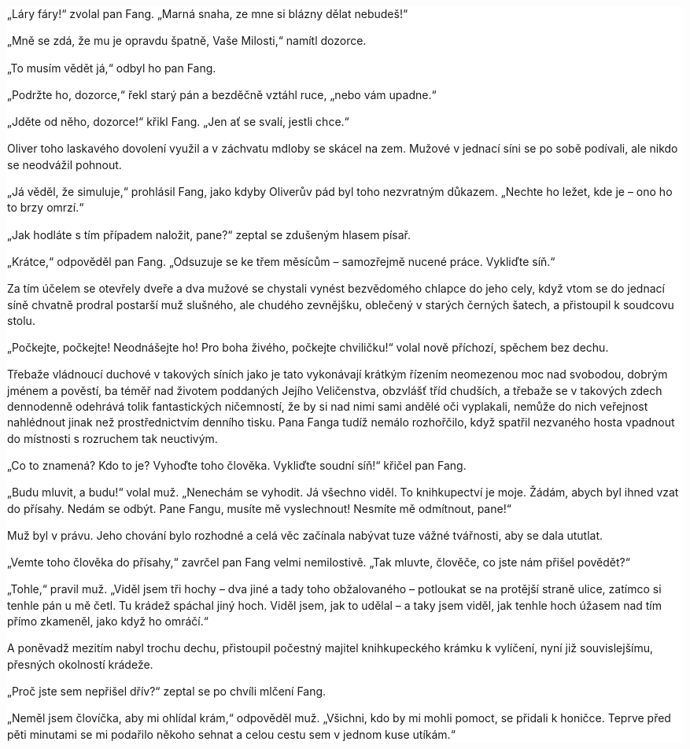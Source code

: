 „Láry fáry!“ zvolal pan Fang. „Marná snaha, ze mne si blázny dělat nebudeš!“

„Mně se zdá, že mu je opravdu špatně, Vaše Milosti,“ namítl dozorce.

„To musím vědět já,“ odbyl ho pan Fang.

„Podržte ho, dozorce,“ řekl starý pán a bezděčně vztáhl ruce, „nebo vám upadne.“

„Jděte od něho, dozorce!“ křikl Fang. „Jen ať se svalí, jestli chce.“

Oliver toho laskavého dovolení využil a v záchvatu mdloby se skácel na zem. Mužové v jednací síni se po sobě podívali, ale nikdo se neodvážil pohnout.

„Já věděl, že simuluje,“ prohlásil Fang, jako kdyby Oliverův pád byl toho nezvratným důkazem. „Nechte ho ležet, kde je – ono ho to brzy omrzí.“

„Jak hodláte s tím případem naložit, pane?“ zeptal se zdušeným hlasem písař.

„Krátce,“ odpověděl pan Fang. „Odsuzuje se ke třem měsícům – samozřejmě nucené práce. Vykliďte síň.“

Za tím účelem se otevřely dveře a dva mužové se chystali vynést bezvědomého chlapce do jeho cely, když vtom se do jednací síně chvatně prodral postarší muž slušného, ale chudého zevnějšku, oblečený v starých černých šatech, a přistoupil k soudcovu stolu.

„Počkejte, počkejte! Neodnášejte ho! Pro boha živého, počkejte chviličku!“ volal nově příchozí, spěchem bez dechu.

Třebaže vládnoucí duchové v takových síních jako je tato vykonávají krátkým řízením neomezenou moc nad svobodou, dobrým jménem a pověstí, ba téměř nad životem poddaných Jejího Veličenstva, obzvlášť tříd chudších, a třebaže se v takových zdech dennodenně odehrává tolik fantastických ničemností, že by si nad nimi sami andělé oči vyplakali, nemůže do nich veřejnost nahlédnout jinak než prostřednictvím denního tisku. Pana Fanga tudíž nemálo rozhořčilo, když spatřil nezvaného hosta vpadnout do místnosti s rozruchem tak neuctivým.

„Co to znamená? Kdo to je? Vyhoďte toho člověka. Vykliďte soudní síň!“ křičel pan Fang.

„Budu mluvit, a budu!“ volal muž. „Nenechám se vyhodit. Já všechno viděl. To knihkupectví je moje. Žádám, abych byl ihned vzat do přísahy. Nedám se odbýt. Pane Fangu, musíte mě vyslechnout! Nesmíte mě odmítnout, pane!“

Muž byl v právu. Jeho chování bylo rozhodné a celá věc začínala nabývat tuze vážné tvářnosti, aby se dala ututlat.

„Vemte toho člověka do přísahy,“ zavrčel pan Fang velmi nemilostivě. „Tak mluvte, člověče, co jste nám přišel povědět?“

„Tohle,“ pravil muž. „Viděl jsem tři hochy – dva jiné a tady toho obžalovaného – potloukat se na protější straně ulice, zatímco si tenhle pán u mě četl. Tu krádež spáchal jiný hoch. Viděl jsem, jak to udělal – a taky jsem viděl, jak tenhle hoch úžasem nad tím přímo zkameněl, jako když ho omráčí.“

A poněvadž mezitím nabyl trochu dechu, přistoupil počestný majitel knihkupeckého krámku k vylíčení, nyní již souvislejšímu, přesných okolností krádeže.

„Proč jste sem nepřišel dřív?“ zeptal se po chvíli mlčení Fang.

„Neměl jsem človíčka, aby mi ohlídal krám,“ odpověděl muž. „Všichni, kdo by mi mohli pomoct, se přidali k honičce. Teprve před pěti minutami se mi podařilo někoho sehnat a celou cestu sem v jednom kuse utíkám.“
